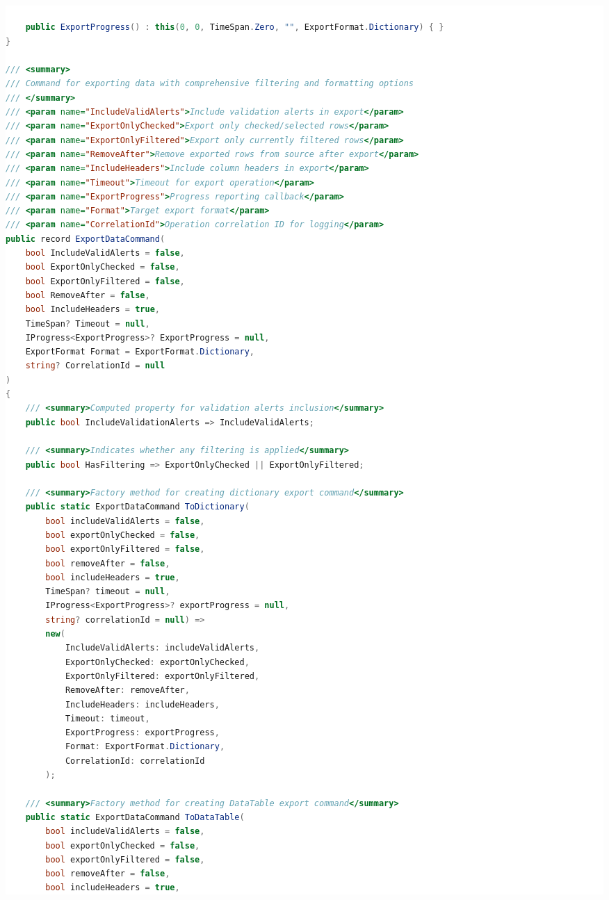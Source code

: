 ```csharp

    public ExportProgress() : this(0, 0, TimeSpan.Zero, "", ExportFormat.Dictionary) { }
}

/// <summary>
/// Command for exporting data with comprehensive filtering and formatting options
/// </summary>
/// <param name="IncludeValidAlerts">Include validation alerts in export</param>
/// <param name="ExportOnlyChecked">Export only checked/selected rows</param>
/// <param name="ExportOnlyFiltered">Export only currently filtered rows</param>
/// <param name="RemoveAfter">Remove exported rows from source after export</param>
/// <param name="IncludeHeaders">Include column headers in export</param>
/// <param name="Timeout">Timeout for export operation</param>
/// <param name="ExportProgress">Progress reporting callback</param>
/// <param name="Format">Target export format</param>
/// <param name="CorrelationId">Operation correlation ID for logging</param>
public record ExportDataCommand(
    bool IncludeValidAlerts = false,
    bool ExportOnlyChecked = false,
    bool ExportOnlyFiltered = false,
    bool RemoveAfter = false,
    bool IncludeHeaders = true,
    TimeSpan? Timeout = null,
    IProgress<ExportProgress>? ExportProgress = null,
    ExportFormat Format = ExportFormat.Dictionary,
    string? CorrelationId = null
)
{
    /// <summary>Computed property for validation alerts inclusion</summary>
    public bool IncludeValidationAlerts => IncludeValidAlerts;

    /// <summary>Indicates whether any filtering is applied</summary>
    public bool HasFiltering => ExportOnlyChecked || ExportOnlyFiltered;

    /// <summary>Factory method for creating dictionary export command</summary>
    public static ExportDataCommand ToDictionary(
        bool includeValidAlerts = false,
        bool exportOnlyChecked = false,
        bool exportOnlyFiltered = false,
        bool removeAfter = false,
        bool includeHeaders = true,
        TimeSpan? timeout = null,
        IProgress<ExportProgress>? exportProgress = null,
        string? correlationId = null) =>
        new(
            IncludeValidAlerts: includeValidAlerts,
            ExportOnlyChecked: exportOnlyChecked,
            ExportOnlyFiltered: exportOnlyFiltered,
            RemoveAfter: removeAfter,
            IncludeHeaders: includeHeaders,
            Timeout: timeout,
            ExportProgress: exportProgress,
            Format: ExportFormat.Dictionary,
            CorrelationId: correlationId
        );

    /// <summary>Factory method for creating DataTable export command</summary>
    public static ExportDataCommand ToDataTable(
        bool includeValidAlerts = false,
        bool exportOnlyChecked = false,
        bool exportOnlyFiltered = false,
        bool removeAfter = false,
        bool includeHeaders = true,
```